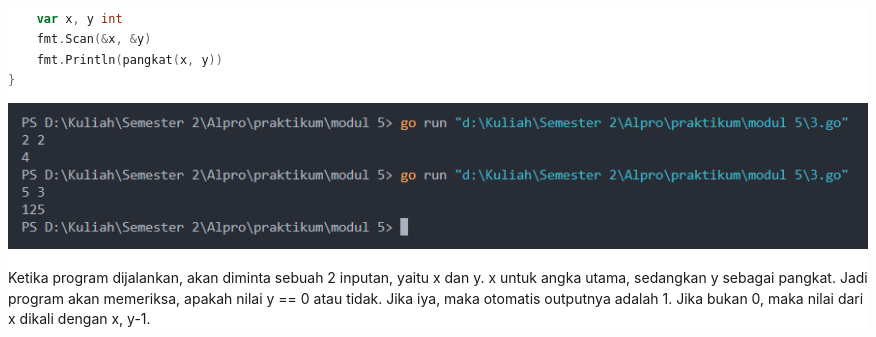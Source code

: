 ```go
	var x, y int
	fmt.Scan(&x, &y)
	fmt.Println(pangkat(x, y))
}
```
![](output/gambar6.png)

Ketika program dijalankan, akan diminta sebuah 2 inputan, yaitu x dan y. x untuk angka utama, sedangkan y sebagai pangkat. Jadi program akan memeriksa, apakah nilai y == 0 atau tidak. Jika iya, maka otomatis outputnya adalah 1. Jika bukan 0, maka nilai dari x dikali dengan x, y-1.
